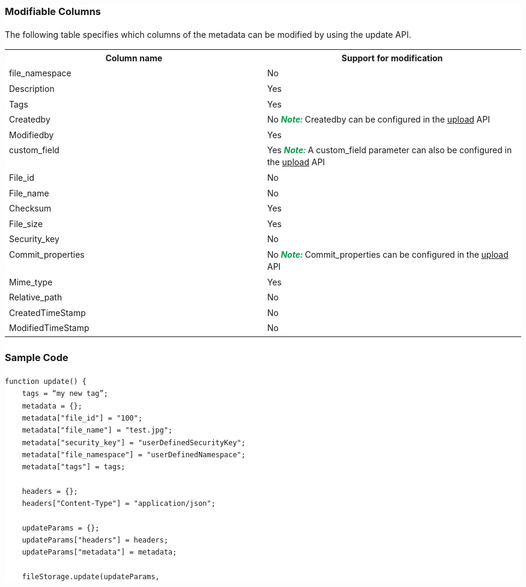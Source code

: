 ### Modifiable Columns

The following table specifies which columns of the metadata can be modified by using the update API.

<table style="mc-table-style: url('Resources/TableStyles/Basic.css');" class="TableStyle-Basic" cellspacing="0"><colgroup><col style="width: 25%;" class="TableStyle-Basic-Column-Column1"> <col style="width: 25%;" class="TableStyle-Basic-Column-Column1"></colgroup><tbody><tr class="TableStyle-Basic-Body-Body1"><th class="TableStyle-Basic-BodyE-Column1-Body1">Column name</th><th class="TableStyle-Basic-BodyD-Column1-Body1">Support for modification</th></tr><tr class="TableStyle-Basic-Body-Body1"><td class="TableStyle-Basic-BodyE-Column1-Body1">file_namespace</td><td class="TableStyle-Basic-BodyD-Column1-Body1">No</td></tr><tr class="TableStyle-Basic-Body-Body1"><td class="TableStyle-Basic-BodyE-Column1-Body1">Description</td><td class="TableStyle-Basic-BodyD-Column1-Body1">Yes</td></tr><tr class="TableStyle-Basic-Body-Body1"><td class="TableStyle-Basic-BodyE-Column1-Body1">Tags</td><td class="TableStyle-Basic-BodyD-Column1-Body1">Yes</td></tr><tr class="TableStyle-Basic-Body-Body1"><td class="TableStyle-Basic-BodyE-Column1-Body1">Createdby</td><td class="TableStyle-Basic-BodyD-Column1-Body1">No <span class="autonumber"><span><b><i><span style="color: #0a9c4a;" class="mcFormatColor">Note: </span></i></b></span></span>Createdby can be configured in the <a href="#upload" class="selected">upload</a> API</td></tr><tr class="TableStyle-Basic-Body-Body1"><td class="TableStyle-Basic-BodyE-Column1-Body1">Modifiedby</td><td class="TableStyle-Basic-BodyD-Column1-Body1">Yes</td></tr><tr class="TableStyle-Basic-Body-Body1"><td class="TableStyle-Basic-BodyE-Column1-Body1">custom_field</td><td class="TableStyle-Basic-BodyD-Column1-Body1">Yes <span class="autonumber"><span><b><i><span style="color: #0a9c4a;" class="mcFormatColor">Note: </span></i></b></span></span>A custom_field parameter can also be configured in the <a href="#upload" class="selected">upload</a> API</td></tr><tr class="TableStyle-Basic-Body-Body1"><td class="TableStyle-Basic-BodyE-Column1-Body1">File_id</td><td class="TableStyle-Basic-BodyD-Column1-Body1">No</td></tr><tr class="TableStyle-Basic-Body-Body1"><td class="TableStyle-Basic-BodyE-Column1-Body1">File_name</td><td class="TableStyle-Basic-BodyD-Column1-Body1">No</td></tr><tr class="TableStyle-Basic-Body-Body1"><td class="TableStyle-Basic-BodyE-Column1-Body1">Checksum</td><td class="TableStyle-Basic-BodyD-Column1-Body1">Yes</td></tr><tr class="TableStyle-Basic-Body-Body1"><td class="TableStyle-Basic-BodyE-Column1-Body1">File_size</td><td class="TableStyle-Basic-BodyD-Column1-Body1">Yes</td></tr><tr class="TableStyle-Basic-Body-Body1"><td class="TableStyle-Basic-BodyE-Column1-Body1">Security_key</td><td class="TableStyle-Basic-BodyD-Column1-Body1">No</td></tr><tr class="TableStyle-Basic-Body-Body1"><td class="TableStyle-Basic-BodyE-Column1-Body1">Commit_properties</td><td class="TableStyle-Basic-BodyD-Column1-Body1">No <span class="autonumber"><span><b><i><span style="color: #0a9c4a;" class="mcFormatColor">Note: </span></i></b></span></span>Commit_properties can be configured in the <a href="#upload" class="selected">upload</a> API</td></tr><tr class="TableStyle-Basic-Body-Body1"><td class="TableStyle-Basic-BodyE-Column1-Body1">Mime_type</td><td class="TableStyle-Basic-BodyD-Column1-Body1">Yes</td></tr><tr class="TableStyle-Basic-Body-Body1"><td class="TableStyle-Basic-BodyE-Column1-Body1">Relative_path</td><td class="TableStyle-Basic-BodyD-Column1-Body1">No</td></tr><tr class="TableStyle-Basic-Body-Body1"><td class="TableStyle-Basic-BodyE-Column1-Body1">CreatedTimeStamp</td><td class="TableStyle-Basic-BodyD-Column1-Body1">No</td></tr><tr class="TableStyle-Basic-Body-Body1"><td class="TableStyle-Basic-BodyB-Column1-Body1">ModifiedTimeStamp</td><td class="TableStyle-Basic-BodyA-Column1-Body1">No</td></tr></tbody></table>

### Sample Code

```
function update() {
    tags = “my new tag”;
    metadata = {};
    metadata["file_id"] = "100";
    metadata["file_name"] = "test.jpg";
    metadata["security_key"] = "userDefinedSecurityKey";
    metadata["file_namespace"] = "userDefinedNamespace";
    metadata["tags"] = tags;

    headers = {};
    headers["Content-Type"] = "application/json";

    updateParams = {};
    updateParams["headers"] = headers;
    updateParams["metadata"] = metadata;

    fileStorage.update(updateParams,
```
